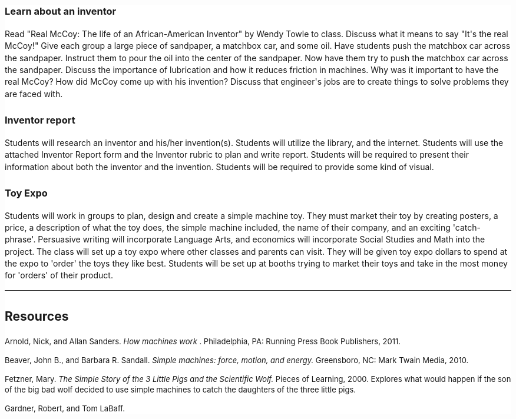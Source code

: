 <h3>
  Learn about an inventor
 </h3>
 <p>
  Read "Real McCoy: The life of an African-American Inventor" by Wendy Towle to class. Discuss what it means to say "It's the real McCoy!" Give each group a large piece of sandpaper, a matchbox car, and some oil. Have students push the matchbox car across the sandpaper. Instruct them to pour the oil into the center of the sandpaper. Now have them try to push the matchbox car across the sandpaper. Discuss the importance of lubrication and how it reduces friction in machines. Why was it important to have the real McCoy? How did McCoy come up with his invention? Discuss that engineer's jobs are to create things to solve problems they are faced with.
 </p>

<h3>
  Inventor report
 </h3>
 <p>
  Students will research an inventor and his/her invention(s). Students will utilize the library, and the internet. Students will use the attached Inventor Report form and the Inventor rubric to plan and write report. Students will be required to present their information about both the inventor and the invention. Students will be required to provide some kind of visual.
 </p>

<h3>
  Toy Expo
 </h3>
 <p>
  Students will work in groups to plan, design and create a simple machine toy. They must market their toy by creating posters, a price, a description of what the toy does, the simple machine included, the name of their company, and an exciting 'catch-phrase'. Persuasive writing will incorporate Language Arts, and economics will incorporate Social Studies and Math into the project. The class will set up a toy expo where other classes and parents can visit. They will be given toy expo dollars to spend at the expo to 'order' the toys they like best. Students will be set up at booths trying to market their toys and take in the most money for 'orders' of their product.
 </p>

<hr/>
 <h2>
  Resources
 </h2>
 <font size="-1">
  <p>
   Arnold, Nick, and Allan Sanders.
   <i>
    How machines work
   </i>
   . Philadelphia, PA: Running Press Book Publishers, 2011.
  </p>
<p>
   Beaver, John B., and Barbara R. Sandall.
   <i>
    Simple machines: force, motion, and energy.
   </i>
   Greensboro, NC: Mark Twain Media, 2010.
  </p>
<p>
   Fetzner, Mary.
   <i>
    The Simple Story of the 3 Little Pigs and the Scientific Wolf.
   </i>
   Pieces of Learning, 2000. Explores what would happen if the son of the big bad wolf decided to use simple machines to catch the daughters of the three little pigs.
  </p>
<p>
   Gardner, Robert, and Tom LaBaff.